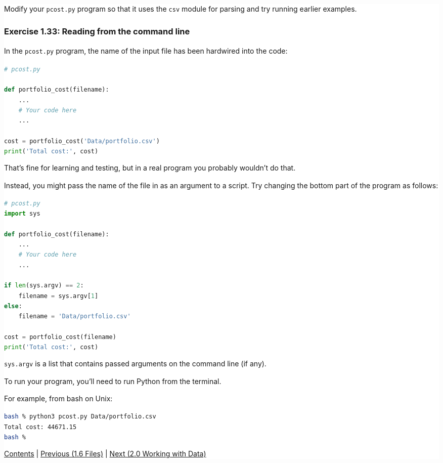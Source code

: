 Modify your `pcost.py` program so that it uses the `csv` module for
parsing and try running earlier examples.

### Exercise 1.33: Reading from the command line

In the `pcost.py` program, the name of the input file has been hardwired into the code:

```python
# pcost.py

def portfolio_cost(filename):
    ...
    # Your code here
    ...

cost = portfolio_cost('Data/portfolio.csv')
print('Total cost:', cost)
```

That’s fine for learning and testing, but in a real program you
probably wouldn’t do that.

Instead, you might pass the name of the file in as an argument to a
script. Try changing the bottom part of the program as follows:

```python
# pcost.py
import sys

def portfolio_cost(filename):
    ...
    # Your code here
    ...

if len(sys.argv) == 2:
    filename = sys.argv[1]
else:
    filename = 'Data/portfolio.csv'

cost = portfolio_cost(filename)
print('Total cost:', cost)
```

`sys.argv` is a list that contains passed arguments on the command line (if any).

To run your program, you’ll need to run Python from the
terminal.

For example, from bash on Unix:

```bash
bash % python3 pcost.py Data/portfolio.csv
Total cost: 44671.15
bash %
```

[Contents](../Contents.md) \| [Previous (1.6 Files)](06_Files.md) \| [Next (2.0 Working with Data)](../02_Working_with_data/00_Overview.md)
